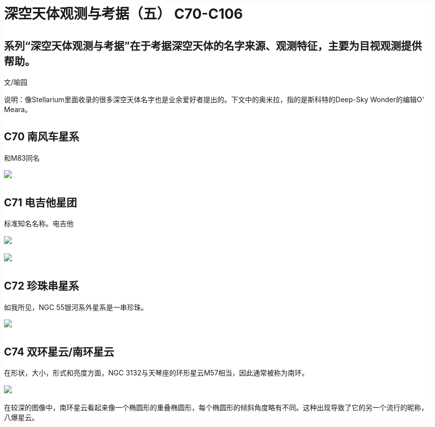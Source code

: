 # 深空天体观测与考据（五） C70-C106

## 系列“深空天体观测与考据”在于考据深空天体的名字来源、观测特征，主要为目视观测提供帮助。

文/喻园

  

说明：像Stellarium里面收录的很多深空天体名字也是业余爱好者提出的。下文中的奥米拉，指的是斯科特的Deep-Sky Wonder的编辑O'
Meara。

## C70 南风车星系

和M83同名

  

![](https://pic3.zhimg.com/v2-831db23ec407e4ec1e8959819fd25dcd_720w.jpg?source=d16d100b)

  

## C71 电吉他星团

标准知名名称。电吉他

  

![](https://pic2.zhimg.com/v2-9e8fbcf060372e61642d23b902777d8c_720w.jpg?source=d16d100b)

  

  

![](https://pic3.zhimg.com/v2-91980a2a4a164b0be1284259577bea25_720w.jpg?source=d16d100b)

  

## C72 珍珠串星系

如我所见，NGC 55银河系外星系是一串珍珠。

  

![](https://pic2.zhimg.com/v2-beac09886c112738bbe4f539db0ddf83_720w.jpg?source=d16d100b)

  

## C74 双环星云/南环星云

在形状，大小，形式和亮度方面，NGC 3132与天琴座的环形星云M57相当，因此通常被称为南环。

  

![](https://pica.zhimg.com/v2-5f12a1a2ee56632570971e4bf5087568_720w.jpg?source=d16d100b)

  

在较深的图像中，南环星云看起来像一个椭圆形的重叠椭圆形，每个椭圆形的倾斜角度略有不同。这种出现导致了它的另一个流行的昵称，八爆星云。
